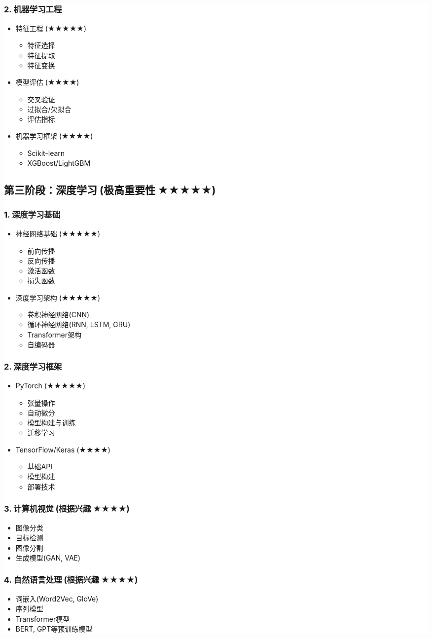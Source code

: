 ### 2. 机器学习工程
- 特征工程 (★★★★★)
  - 特征选择
  - 特征提取
  - 特征变换

- 模型评估 (★★★★)
  - 交叉验证
  - 过拟合/欠拟合
  - 评估指标

- 机器学习框架 (★★★★)
  - Scikit-learn
  - XGBoost/LightGBM

## 第三阶段：深度学习 (极高重要性 ★★★★★)

### 1. 深度学习基础
- 神经网络基础 (★★★★★)
  - 前向传播
  - 反向传播
  - 激活函数
  - 损失函数

- 深度学习架构 (★★★★★)
  - 卷积神经网络(CNN)
  - 循环神经网络(RNN, LSTM, GRU)
  - Transformer架构
  - 自编码器

### 2. 深度学习框架
- PyTorch (★★★★★)
  - 张量操作
  - 自动微分
  - 模型构建与训练
  - 迁移学习

- TensorFlow/Keras (★★★★)
  - 基础API
  - 模型构建
  - 部署技术

### 3. 计算机视觉 (根据兴趣 ★★★★)
- 图像分类
- 目标检测
- 图像分割
- 生成模型(GAN, VAE)

### 4. 自然语言处理 (根据兴趣 ★★★★)
- 词嵌入(Word2Vec, GloVe)
- 序列模型
- Transformer模型
- BERT, GPT等预训练模型
